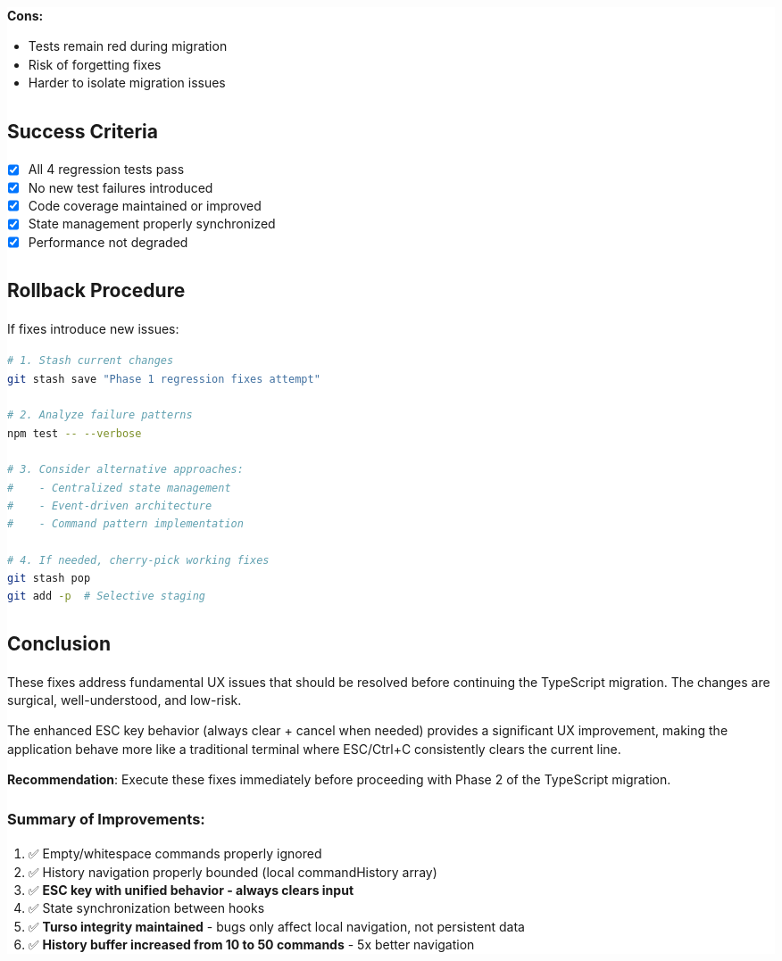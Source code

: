 **Cons:**
- Tests remain red during migration
- Risk of forgetting fixes
- Harder to isolate migration issues

## Success Criteria

- [x] All 4 regression tests pass
- [x] No new test failures introduced
- [x] Code coverage maintained or improved
- [x] State management properly synchronized
- [x] Performance not degraded

## Rollback Procedure

If fixes introduce new issues:

```bash
# 1. Stash current changes
git stash save "Phase 1 regression fixes attempt"

# 2. Analyze failure patterns
npm test -- --verbose

# 3. Consider alternative approaches:
#    - Centralized state management
#    - Event-driven architecture
#    - Command pattern implementation

# 4. If needed, cherry-pick working fixes
git stash pop
git add -p  # Selective staging
```

## Conclusion

These fixes address fundamental UX issues that should be resolved before continuing the TypeScript migration. The changes are surgical, well-understood, and low-risk.

The enhanced ESC key behavior (always clear + cancel when needed) provides a significant UX improvement, making the application behave more like a traditional terminal where ESC/Ctrl+C consistently clears the current line.

**Recommendation**: Execute these fixes immediately before proceeding with Phase 2 of the TypeScript migration.

### Summary of Improvements:
1. ✅ Empty/whitespace commands properly ignored
2. ✅ History navigation properly bounded (local commandHistory array)
3. ✅ **ESC key with unified behavior - always clears input**
4. ✅ State synchronization between hooks
5. ✅ **Turso integrity maintained** - bugs only affect local navigation, not persistent data
6. ✅ **History buffer increased from 10 to 50 commands** - 5x better navigation
